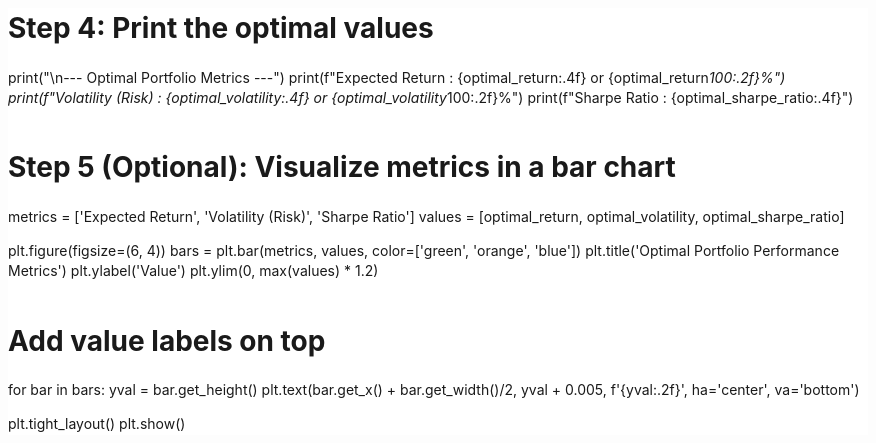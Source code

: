 # Step 4: Print the optimal values
print("\n--- Optimal Portfolio Metrics ---")
print(f"Expected Return      : {optimal_return:.4f} or {optimal_return*100:.2f}%")
print(f"Volatility (Risk)    : {optimal_volatility:.4f} or {optimal_volatility*100:.2f}%")
print(f"Sharpe Ratio         : {optimal_sharpe_ratio:.4f}")

# Step 5 (Optional): Visualize metrics in a bar chart
metrics = ['Expected Return', 'Volatility (Risk)', 'Sharpe Ratio']
values = [optimal_return, optimal_volatility, optimal_sharpe_ratio]

plt.figure(figsize=(6, 4))
bars = plt.bar(metrics, values, color=['green', 'orange', 'blue'])
plt.title('Optimal Portfolio Performance Metrics')
plt.ylabel('Value')
plt.ylim(0, max(values) * 1.2)

# Add value labels on top
for bar in bars:
    yval = bar.get_height()
    plt.text(bar.get_x() + bar.get_width()/2, yval + 0.005, f'{yval:.2f}', ha='center', va='bottom')

plt.tight_layout()
plt.show()

